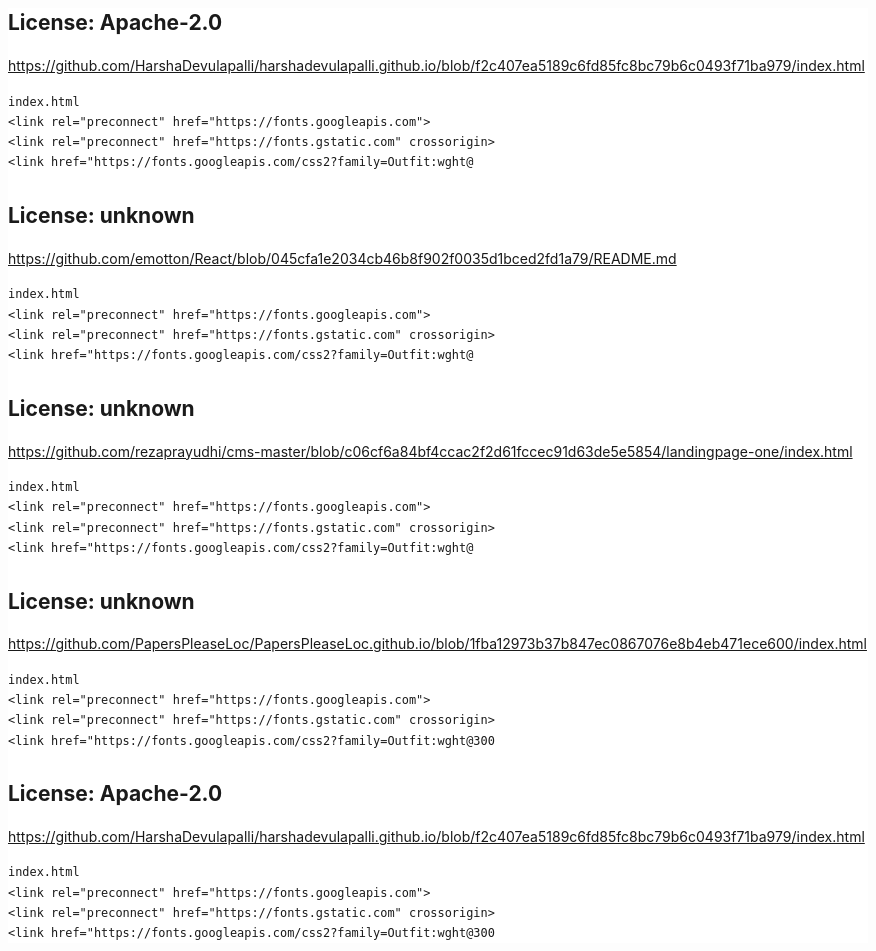 ## License: Apache-2.0

https://github.com/HarshaDevulapalli/harshadevulapalli.github.io/blob/f2c407ea5189c6fd85fc8bc79b6c0493f71ba979/index.html

```
index.html
<link rel="preconnect" href="https://fonts.googleapis.com">
<link rel="preconnect" href="https://fonts.gstatic.com" crossorigin>
<link href="https://fonts.googleapis.com/css2?family=Outfit:wght@
```

## License: unknown

https://github.com/emotton/React/blob/045cfa1e2034cb46b8f902f0035d1bced2fd1a79/README.md

```
index.html
<link rel="preconnect" href="https://fonts.googleapis.com">
<link rel="preconnect" href="https://fonts.gstatic.com" crossorigin>
<link href="https://fonts.googleapis.com/css2?family=Outfit:wght@
```

## License: unknown

https://github.com/rezaprayudhi/cms-master/blob/c06cf6a84bf4ccac2f2d61fccec91d63de5e5854/landingpage-one/index.html

```
index.html
<link rel="preconnect" href="https://fonts.googleapis.com">
<link rel="preconnect" href="https://fonts.gstatic.com" crossorigin>
<link href="https://fonts.googleapis.com/css2?family=Outfit:wght@
```

## License: unknown

https://github.com/PapersPleaseLoc/PapersPleaseLoc.github.io/blob/1fba12973b37b847ec0867076e8b4eb471ece600/index.html

```
index.html
<link rel="preconnect" href="https://fonts.googleapis.com">
<link rel="preconnect" href="https://fonts.gstatic.com" crossorigin>
<link href="https://fonts.googleapis.com/css2?family=Outfit:wght@300
```

## License: Apache-2.0

https://github.com/HarshaDevulapalli/harshadevulapalli.github.io/blob/f2c407ea5189c6fd85fc8bc79b6c0493f71ba979/index.html

```
index.html
<link rel="preconnect" href="https://fonts.googleapis.com">
<link rel="preconnect" href="https://fonts.gstatic.com" crossorigin>
<link href="https://fonts.googleapis.com/css2?family=Outfit:wght@300
```
